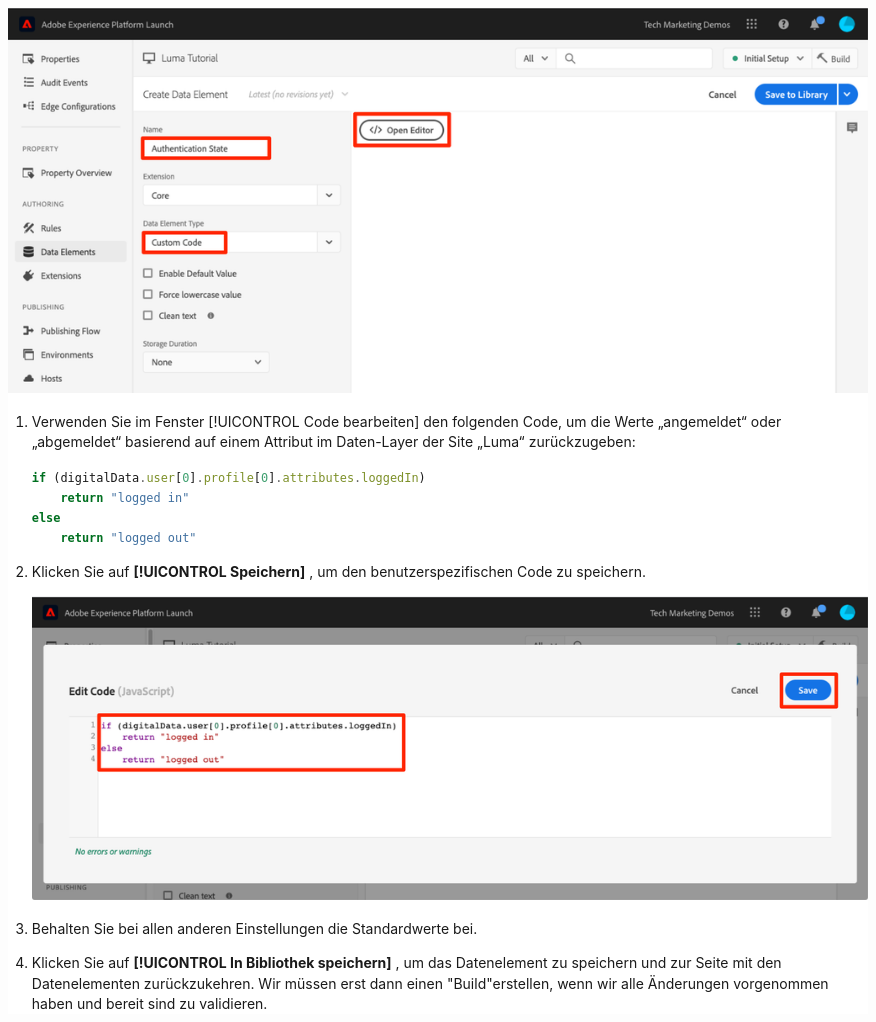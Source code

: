    ![Öffnen Sie den Editor, um den benutzerdefinierten Code für das Datenelement hinzuzufügen](images/idservice-authenticationState.png)

1. Verwenden Sie im Fenster [!UICONTROL Code bearbeiten] den folgenden Code, um die Werte „angemeldet“ oder „abgemeldet“ basierend auf einem Attribut im Daten-Layer der Site „Luma“ zurückzugeben:

   ```javascript
   if (digitalData.user[0].profile[0].attributes.loggedIn)
       return "logged in"
   else
       return "logged out"
   ```

1. Klicken Sie auf **[!UICONTROL Speichern]** , um den benutzerspezifischen Code zu speichern.

   ![Speichern Sie den benutzerspezifischen Code](images/idservice-authenticationCode.png)

1. Behalten Sie bei allen anderen Einstellungen die Standardwerte bei.
1. Klicken Sie auf **[!UICONTROL In Bibliothek speichern]** , um das Datenelement zu speichern und zur Seite mit den Datenelementen zurückzukehren. Wir müssen erst dann einen &quot;Build&quot;erstellen, wenn wir alle Änderungen vorgenommen haben und bereit sind zu validieren.
